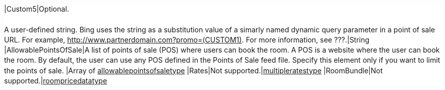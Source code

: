 |Custom5|Optional.<br /><br />A user-defined string. Bing uses the string as a substitution value of a simarly named dynamic query parameter in a point of sale URL. For example, http://www.partnerdomain.com?promo=(CUSTOM1). For more information, see ???.|String
|AllowablePointsOfSale|A list of points of sale (POS) where users can book the room. A POS is a website where the user can book the room. By default, the user can use any POS defined in the Points of Sale feed file. Specify this element only if you want to limit the points of sale. |Array of [allowablepointsofsaletype](#allowablepointsofsaletype)
|Rates|Not supported.|[multipleratestype](#multipleratestype)
|RoomBundle|Not supported.|[roompricedatatype](#roompricedatatype)



